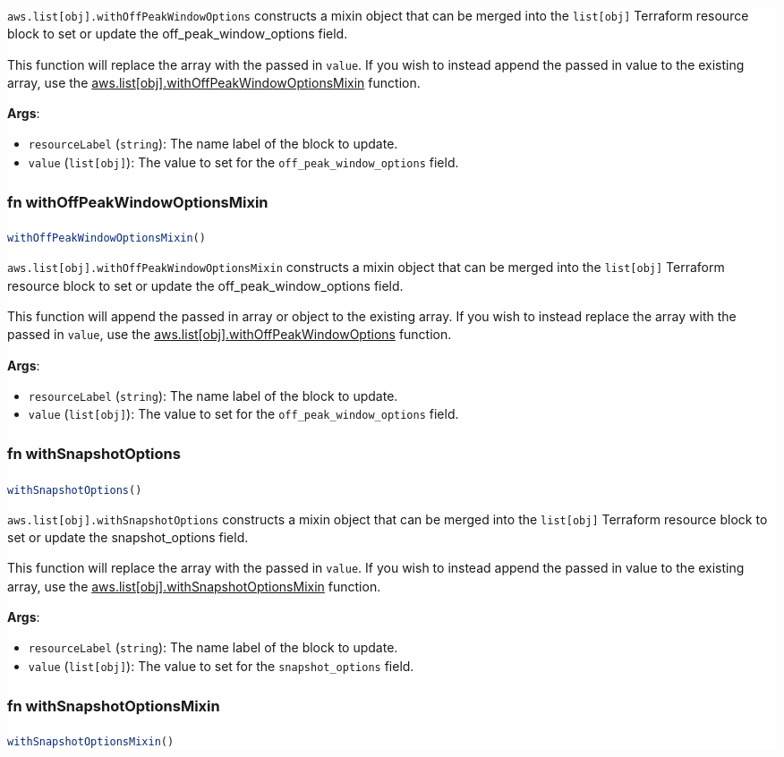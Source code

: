 `aws.list[obj].withOffPeakWindowOptions` constructs a mixin object that can be merged into the `list[obj]`
Terraform resource block to set or update the off_peak_window_options field.

This function will replace the array with the passed in `value`. If you wish to instead append the
passed in value to the existing array, use the [aws.list[obj].withOffPeakWindowOptionsMixin](TODO) function.


**Args**:
  - `resourceLabel` (`string`): The name label of the block to update.
  - `value` (`list[obj]`): The value to set for the `off_peak_window_options` field.


### fn withOffPeakWindowOptionsMixin

```ts
withOffPeakWindowOptionsMixin()
```

`aws.list[obj].withOffPeakWindowOptionsMixin` constructs a mixin object that can be merged into the `list[obj]`
Terraform resource block to set or update the off_peak_window_options field.

This function will append the passed in array or object to the existing array. If you wish
to instead replace the array with the passed in `value`, use the [aws.list[obj].withOffPeakWindowOptions](TODO)
function.


**Args**:
  - `resourceLabel` (`string`): The name label of the block to update.
  - `value` (`list[obj]`): The value to set for the `off_peak_window_options` field.


### fn withSnapshotOptions

```ts
withSnapshotOptions()
```

`aws.list[obj].withSnapshotOptions` constructs a mixin object that can be merged into the `list[obj]`
Terraform resource block to set or update the snapshot_options field.

This function will replace the array with the passed in `value`. If you wish to instead append the
passed in value to the existing array, use the [aws.list[obj].withSnapshotOptionsMixin](TODO) function.


**Args**:
  - `resourceLabel` (`string`): The name label of the block to update.
  - `value` (`list[obj]`): The value to set for the `snapshot_options` field.


### fn withSnapshotOptionsMixin

```ts
withSnapshotOptionsMixin()
```
